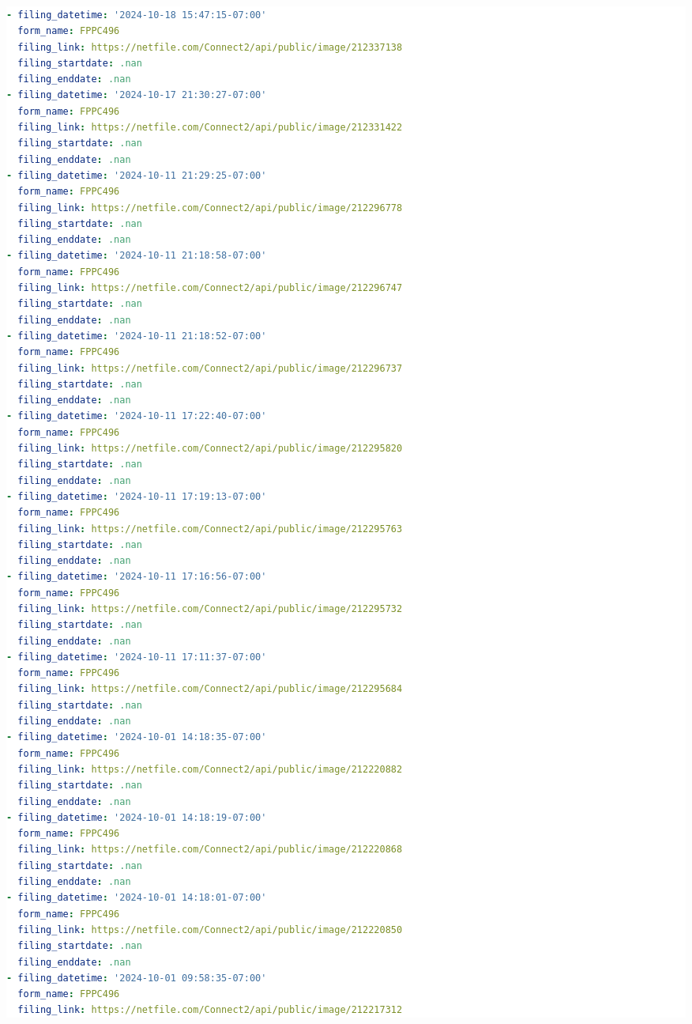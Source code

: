 ```yaml
- filing_datetime: '2024-10-18 15:47:15-07:00'
  form_name: FPPC496
  filing_link: https://netfile.com/Connect2/api/public/image/212337138
  filing_startdate: .nan
  filing_enddate: .nan
- filing_datetime: '2024-10-17 21:30:27-07:00'
  form_name: FPPC496
  filing_link: https://netfile.com/Connect2/api/public/image/212331422
  filing_startdate: .nan
  filing_enddate: .nan
- filing_datetime: '2024-10-11 21:29:25-07:00'
  form_name: FPPC496
  filing_link: https://netfile.com/Connect2/api/public/image/212296778
  filing_startdate: .nan
  filing_enddate: .nan
- filing_datetime: '2024-10-11 21:18:58-07:00'
  form_name: FPPC496
  filing_link: https://netfile.com/Connect2/api/public/image/212296747
  filing_startdate: .nan
  filing_enddate: .nan
- filing_datetime: '2024-10-11 21:18:52-07:00'
  form_name: FPPC496
  filing_link: https://netfile.com/Connect2/api/public/image/212296737
  filing_startdate: .nan
  filing_enddate: .nan
- filing_datetime: '2024-10-11 17:22:40-07:00'
  form_name: FPPC496
  filing_link: https://netfile.com/Connect2/api/public/image/212295820
  filing_startdate: .nan
  filing_enddate: .nan
- filing_datetime: '2024-10-11 17:19:13-07:00'
  form_name: FPPC496
  filing_link: https://netfile.com/Connect2/api/public/image/212295763
  filing_startdate: .nan
  filing_enddate: .nan
- filing_datetime: '2024-10-11 17:16:56-07:00'
  form_name: FPPC496
  filing_link: https://netfile.com/Connect2/api/public/image/212295732
  filing_startdate: .nan
  filing_enddate: .nan
- filing_datetime: '2024-10-11 17:11:37-07:00'
  form_name: FPPC496
  filing_link: https://netfile.com/Connect2/api/public/image/212295684
  filing_startdate: .nan
  filing_enddate: .nan
- filing_datetime: '2024-10-01 14:18:35-07:00'
  form_name: FPPC496
  filing_link: https://netfile.com/Connect2/api/public/image/212220882
  filing_startdate: .nan
  filing_enddate: .nan
- filing_datetime: '2024-10-01 14:18:19-07:00'
  form_name: FPPC496
  filing_link: https://netfile.com/Connect2/api/public/image/212220868
  filing_startdate: .nan
  filing_enddate: .nan
- filing_datetime: '2024-10-01 14:18:01-07:00'
  form_name: FPPC496
  filing_link: https://netfile.com/Connect2/api/public/image/212220850
  filing_startdate: .nan
  filing_enddate: .nan
- filing_datetime: '2024-10-01 09:58:35-07:00'
  form_name: FPPC496
  filing_link: https://netfile.com/Connect2/api/public/image/212217312
```